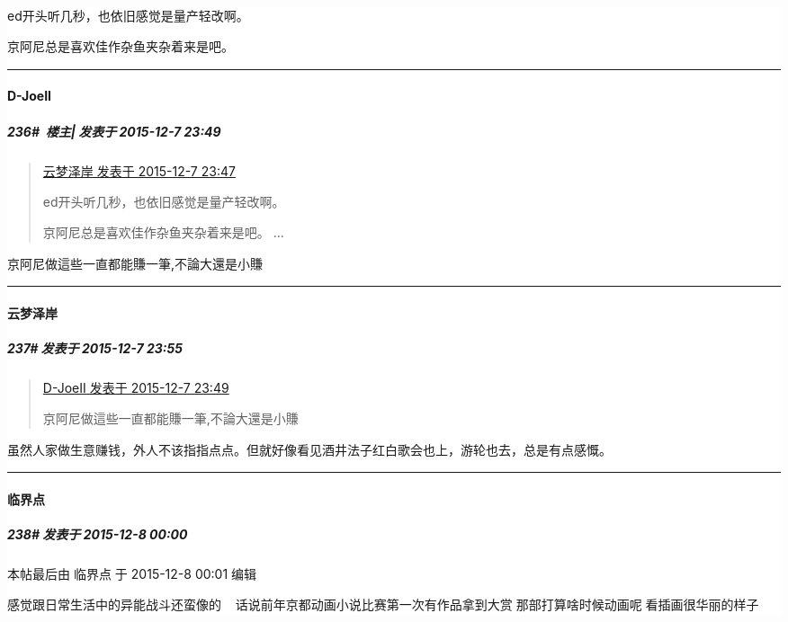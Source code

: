 


ed开头听几秒，也依旧感觉是量产轻改啊。

京阿尼总是喜欢佳作杂鱼夹杂着来是吧。







*****

####  D-JoeII  
##### 236#         楼主| 发表于 2015-12-7 23:49



<blockquote><a href="httphttps://bbs.saraba1st.com/2b/forum.php?mod=redirect&amp;goto=findpost&amp;pid=30955980&amp;ptid=1146412" target="_blank">云梦泽岸 发表于 2015-12-7 23:47</a>

ed开头听几秒，也依旧感觉是量产轻改啊。

京阿尼总是喜欢佳作杂鱼夹杂着来是吧。 ...</blockquote>
京阿尼做這些一直都能賺一筆,不論大還是小賺







*****

####  云梦泽岸  
##### 237#       发表于 2015-12-7 23:55



<blockquote><a href="httphttps://bbs.saraba1st.com/2b/forum.php?mod=redirect&amp;goto=findpost&amp;pid=30955997&amp;ptid=1146412" target="_blank">D-JoeII 发表于 2015-12-7 23:49</a>

京阿尼做這些一直都能賺一筆,不論大還是小賺</blockquote>
虽然人家做生意赚钱，外人不该指指点点。但就好像看见酒井法子红白歌会也上，游轮也去，总是有点感慨。







*****

####  临界点  
##### 238#       发表于 2015-12-8 00:00



 本帖最后由 临界点 于 2015-12-8 00:01 编辑 

感觉跟日常生活中的异能战斗还蛮像的    话说前年京都动画小说比赛第一次有作品拿到大赏 那部打算啥时候动画呢 看插画很华丽的样子






